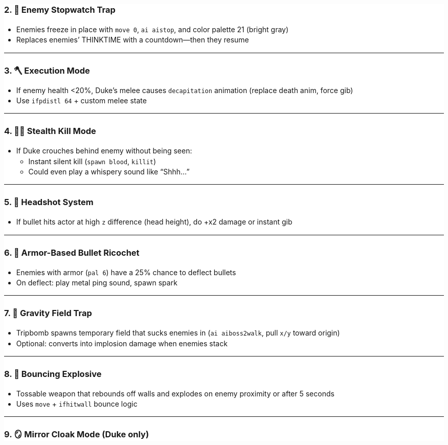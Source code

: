 
### 2. 🛑 **Enemy Stopwatch Trap**

- Enemies freeze in place with `move 0`, `ai aistop`, and color palette 21 (bright gray)
- Replaces enemies’ THINKTIME with a countdown—then they resume

---

### 3. 🪓 **Execution Mode**

- If enemy health <20%, Duke’s melee causes `decapitation` animation (replace death anim, force gib)
- Use `ifpdistl 64` + custom melee state

---

### 4. 🏴‍☠️ **Stealth Kill Mode**

- If Duke crouches behind enemy without being seen:
  - Instant silent kill (`spawn blood`, `killit`)
  - Could even play a whispery sound like “Shhh…”

---

### 5. 🎯 **Headshot System**

- If bullet hits actor at high `z` difference (head height), do +x2 damage or instant gib

---

### 6. 🦺 **Armor-Based Bullet Ricochet**

- Enemies with armor (`pal 6`) have a 25% chance to deflect bullets
- On deflect: play metal ping sound, spawn spark

---

### 7. 🧲 **Gravity Field Trap**

- Tripbomb spawns temporary field that sucks enemies in (`ai aiboss2walk`, pull `x/y` toward origin)
- Optional: converts into implosion damage when enemies stack

---

### 8. 🧨 **Bouncing Explosive**

- Tossable weapon that rebounds off walls and explodes on enemy proximity or after 5 seconds
- Uses `move` + `ifhitwall` bounce logic

---

### 9. 🪞 **Mirror Cloak Mode (Duke only)**
